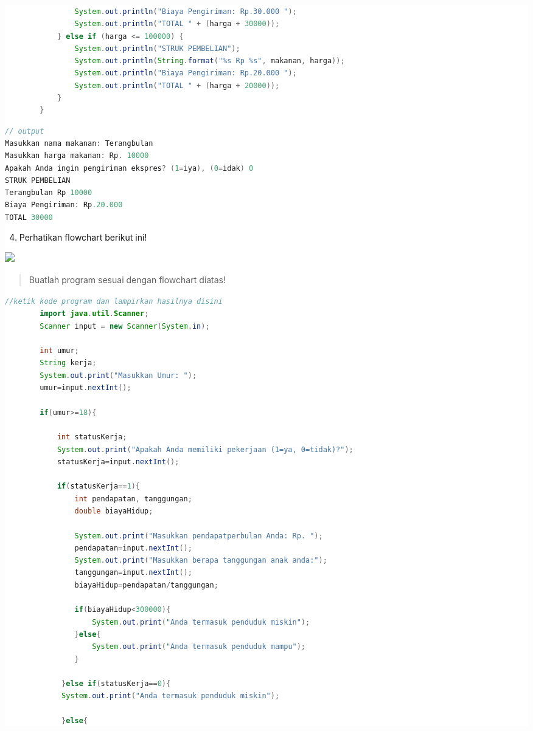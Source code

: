 ```Java
                System.out.println("Biaya Pengiriman: Rp.30.000 ");
                System.out.println("TOTAL " + (harga + 30000));
            } else if (harga <= 100000) {
                System.out.println("STRUK PEMBELIAN");
                System.out.println(String.format("%s Rp %s", makanan, harga));
                System.out.println("Biaya Pengiriman: Rp.20.000 ");
                System.out.println("TOTAL " + (harga + 20000));
            }
        }
```

```java
// output
Masukkan nama makanan: Terangbulan
Masukkan harga makanan: Rp. 10000
Apakah Anda ingin pengiriman ekspres? (1=iya), (0=idak) 0
STRUK PEMBELIAN
Terangbulan Rp 10000        
Biaya Pengiriman: Rp.20.000 
TOTAL 30000
```


4. Perhatikan flowchart berikut ini!

![](images/01.png)

> Buatlah program sesuai dengan flowchart diatas!


```Java
//ketik kode program dan lampirkan hasilnya disini
        import java.util.Scanner;
        Scanner input = new Scanner(System.in);

        int umur;
        String kerja;
        System.out.print("Masukkan Umur: ");
        umur=input.nextInt();

        if(umur>=18){

            int statusKerja;
            System.out.print("Apakah Anda memiliki pekerjaan (1=ya, 0=tidak)?");
            statusKerja=input.nextInt();

            if(statusKerja==1){
                int pendapatan, tanggungan;
                double biayaHidup;

                System.out.print("Masukkan pendapatperbulan Anda: Rp. ");
                pendapatan=input.nextInt();
                System.out.print("Masukkan berapa tanggungan anak anda:");
                tanggungan=input.nextInt();
                biayaHidup=pendapatan/tanggungan;

                if(biayaHidup<300000){
                    System.out.print("Anda termasuk penduduk miskin");
                }else{
                    System.out.print("Anda termasuk penduduk mampu");
                }

             }else if(statusKerja==0){
             System.out.print("Anda termasuk penduduk miskin");

             }else{
```